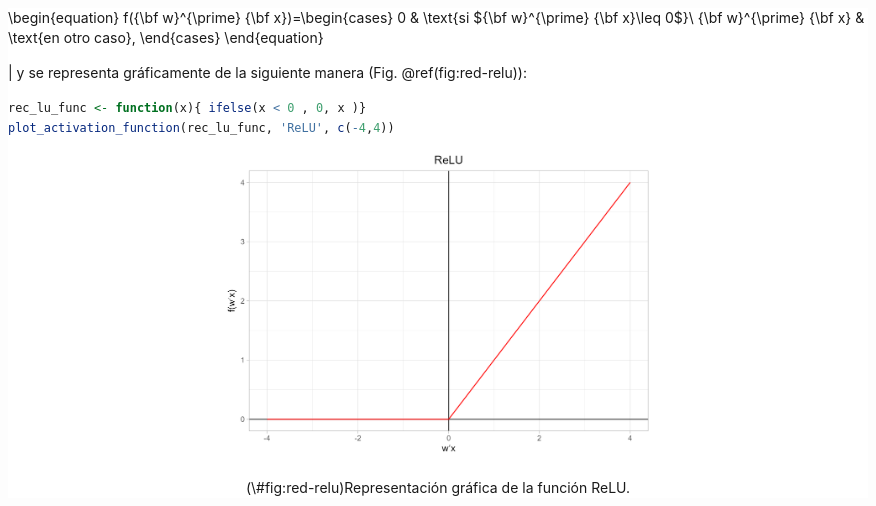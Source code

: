 \begin{equation} 
f({\bf w}^{\prime} {\bf x})=\begin{cases}
0 & \text{si ${\bf w}^{\prime} {\bf x}\leq 0$}\\
{\bf w}^{\prime} {\bf x} & \text{en otro caso},
\end{cases} 
\end{equation}

|    y se representa gráficamente de la siguiente manera (Fig. \@ref(fig:red-relu)):


```r
rec_lu_func <- function(x){ ifelse(x < 0 , 0, x )}
plot_activation_function(rec_lu_func, 'ReLU', c(-4,4))
```

<div class="figure" style="text-align: center">
<img src="180037-38_rn_artificiales_files/figure-html/red-relu-1.png" alt="Representación gráfica de la función ReLU." width="50%" />
<p class="caption">(\#fig:red-relu)Representación gráfica de la función ReLU.</p>
</div>



